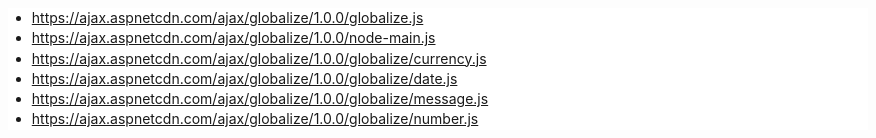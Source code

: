 - https://ajax.aspnetcdn.com/ajax/globalize/1.0.0/globalize.js
- https://ajax.aspnetcdn.com/ajax/globalize/1.0.0/node-main.js
- https://ajax.aspnetcdn.com/ajax/globalize/1.0.0/globalize/currency.js
- https://ajax.aspnetcdn.com/ajax/globalize/1.0.0/globalize/date.js
- https://ajax.aspnetcdn.com/ajax/globalize/1.0.0/globalize/message.js
- https://ajax.aspnetcdn.com/ajax/globalize/1.0.0/globalize/number.js
